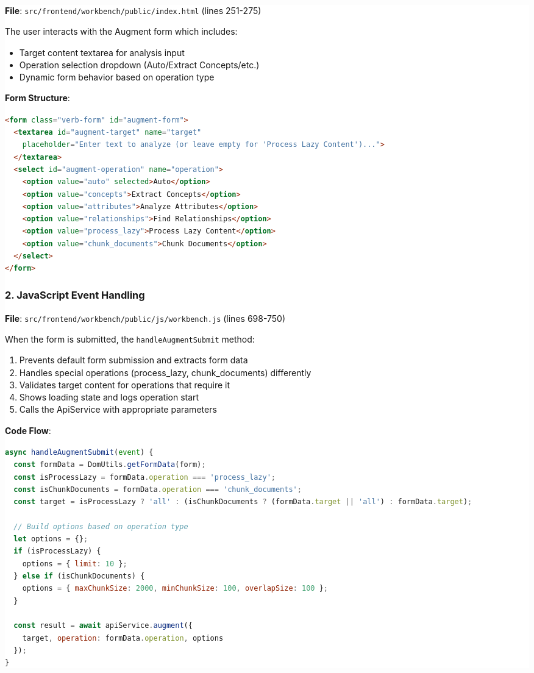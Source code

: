 **File**: `src/frontend/workbench/public/index.html` (lines 251-275)

The user interacts with the Augment form which includes:
- Target content textarea for analysis input
- Operation selection dropdown (Auto/Extract Concepts/etc.)
- Dynamic form behavior based on operation type

**Form Structure**:
```html
<form class="verb-form" id="augment-form">
  <textarea id="augment-target" name="target" 
    placeholder="Enter text to analyze (or leave empty for 'Process Lazy Content')...">
  </textarea>
  <select id="augment-operation" name="operation">
    <option value="auto" selected>Auto</option>
    <option value="concepts">Extract Concepts</option>
    <option value="attributes">Analyze Attributes</option>
    <option value="relationships">Find Relationships</option>
    <option value="process_lazy">Process Lazy Content</option>
    <option value="chunk_documents">Chunk Documents</option>
  </select>
</form>
```

### 2. JavaScript Event Handling

**File**: `src/frontend/workbench/public/js/workbench.js` (lines 698-750)

When the form is submitted, the `handleAugmentSubmit` method:
1. Prevents default form submission and extracts form data
2. Handles special operations (process_lazy, chunk_documents) differently
3. Validates target content for operations that require it
4. Shows loading state and logs operation start
5. Calls the ApiService with appropriate parameters

**Code Flow**:
```javascript
async handleAugmentSubmit(event) {
  const formData = DomUtils.getFormData(form);
  const isProcessLazy = formData.operation === 'process_lazy';
  const isChunkDocuments = formData.operation === 'chunk_documents';
  const target = isProcessLazy ? 'all' : (isChunkDocuments ? (formData.target || 'all') : formData.target);
  
  // Build options based on operation type
  let options = {};
  if (isProcessLazy) {
    options = { limit: 10 };
  } else if (isChunkDocuments) {
    options = { maxChunkSize: 2000, minChunkSize: 100, overlapSize: 100 };
  }
  
  const result = await apiService.augment({
    target, operation: formData.operation, options
  });
}
```
